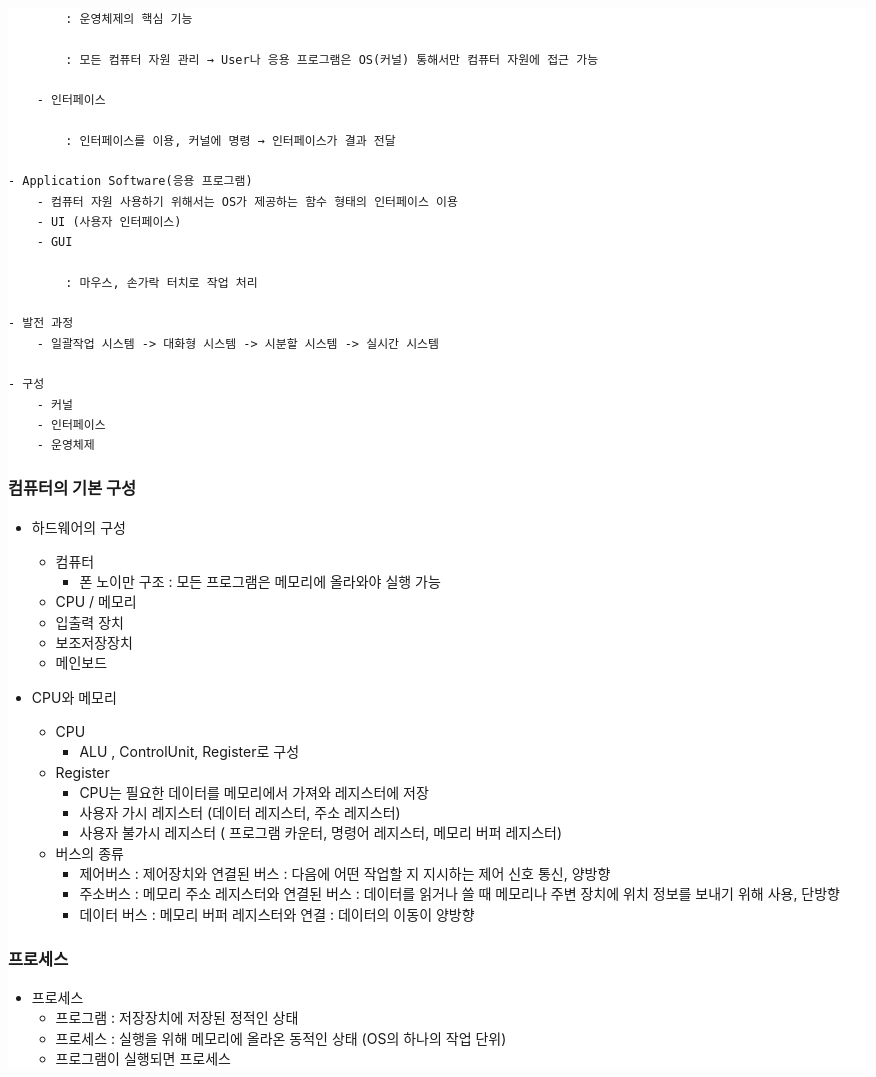             : 운영체제의 핵심 기능
            
            : 모든 컴퓨터 자원 관리 → User나 응용 프로그램은 OS(커널) 통해서만 컴퓨터 자원에 접근 가능
            
        - 인터페이스
            
            : 인터페이스를 이용, 커널에 명령 → 인터페이스가 결과 전달
            
    - Application Software(응용 프로그램)
        - 컴퓨터 자원 사용하기 위해서는 OS가 제공하는 함수 형태의 인터페이스 이용
        - UI (사용자 인터페이스)
        - GUI
            
            : 마우스, 손가락 터치로 작업 처리

    - 발전 과정
        - 일괄작업 시스템 -> 대화형 시스템 -> 시분할 시스템 -> 실시간 시스템
    
    - 구성
        - 커널
        - 인터페이스
        - 운영체제

### 컴퓨터의 기본 구성

- 하드웨어의 구성
    - 컴퓨터
        - 폰 노이만 구조 : 모든 프로그램은 메모리에 올라와야 실행 가능
    - CPU / 메모리
    - 입출력 장치
    - 보조저장장치
    - 메인보드

- CPU와 메모리
    - CPU
        - ALU , ControlUnit, Register로 구성
    - Register
        - CPU는 필요한 데이터를 메모리에서 가져와 레지스터에 저장 
        - 사용자 가시 레지스터 (데이터 레지스터, 주소 레지스터)
        - 사용자 불가시 레지스터 ( 프로그램 카운터, 명령어 레지스터, 메모리 버퍼 레지스터)
    - 버스의 종류
        - 제어버스
            : 제어장치와 연결된 버스
            : 다음에 어떤 작업할 지 지시하는 제어 신호 통신, 양방향
        - 주소버스
            : 메모리 주소 레지스터와 연결된 버스
            : 데이터를 읽거나 쓸 때 메모리나 주변 장치에 위치 정보를 보내기 위해 사용, 단방향
        - 데이터 버스
            : 메모리 버퍼 레지스터와 연결
            : 데이터의 이동이 양방향

### 프로세스

- 프로세스
    - 프로그램 : 저장장치에 저장된 정적인 상태
    - 프로세스 : 실행을 위해 메모리에 올라온 동적인 상태 (OS의 하나의 작업 단위)
    - 프로그램이 실행되면 프로세스
